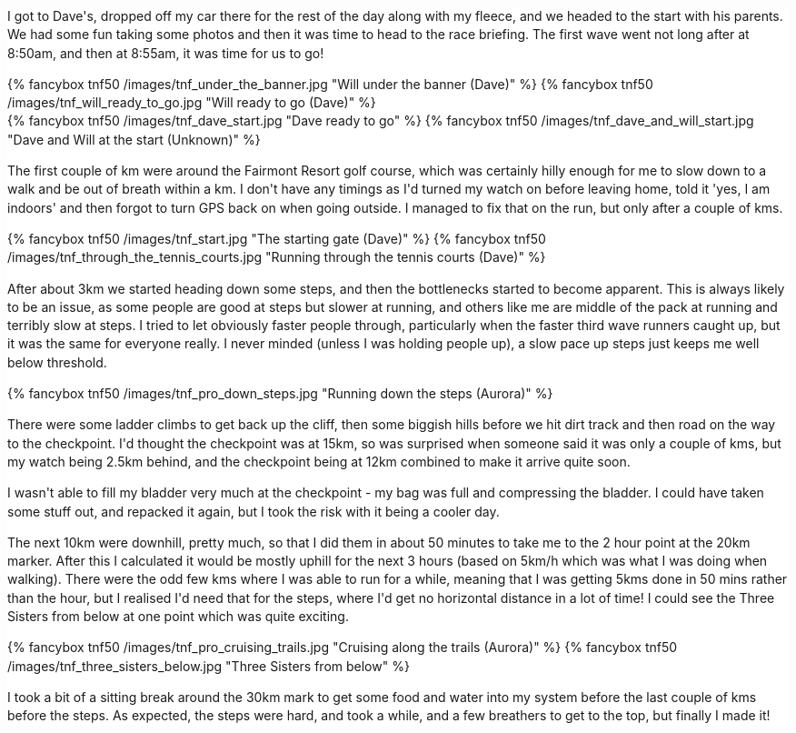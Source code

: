 I got to Dave's, dropped off my car there for the rest of the day along with
my fleece, and we headed to the start with his parents. We had some fun taking
some photos and then it was time to head to the race briefing. The first wave
went not long after at 8:50am, and then at 8:55am, it was time for us to go!

{% fancybox tnf50 /images/tnf_under_the_banner.jpg "Will under the banner (Dave)" %}
{% fancybox tnf50 /images/tnf_will_ready_to_go.jpg "Will ready to go (Dave)" %}<br/>
{% fancybox tnf50 /images/tnf_dave_start.jpg "Dave ready to go" %}
{% fancybox tnf50 /images/tnf_dave_and_will_start.jpg "Dave and Will at the start (Unknown)" %}

The first couple of km were around the Fairmont Resort golf course, which
was certainly hilly enough for me to slow down to a walk and be out of breath
within a km. I don't have any timings as I'd turned my watch on before leaving
home, told it 'yes, I am indoors' and then forgot to turn GPS back on when 
going outside. I managed to fix that on the run, but only after a couple of kms.

{% fancybox tnf50 /images/tnf_start.jpg "The starting gate (Dave)" %}
{% fancybox tnf50 /images/tnf_through_the_tennis_courts.jpg "Running through the tennis courts (Dave)" %}


After about 3km we started heading down some steps, and then the bottlenecks 
started to become apparent. This is always likely to be an issue, as some
people are good at steps but slower at running, and others like me are middle
of the pack at running and terribly slow at steps. I tried to let obviously 
faster people through, particularly when the faster third wave runners caught
up, but it was the same for everyone really. I never minded (unless I was 
holding people up), a slow pace up steps just keeps me well below threshold. 

{% fancybox tnf50 /images/tnf_pro_down_steps.jpg "Running down the steps (Aurora)" %}

There were some ladder climbs to get back up the cliff, then some biggish hills
before we hit dirt track and then road on the way to the checkpoint. I'd thought
the checkpoint was at 15km, so was surprised when someone said it was only a 
couple of kms, but my watch being 2.5km behind, and the checkpoint being at
12km combined to make it arrive quite soon. 

I wasn't able to fill my bladder very much at the checkpoint - my bag was full
and compressing the bladder. I could have taken some stuff out, and repacked it
again, but I took the risk with it being a cooler day.

The next 10km were downhill, pretty much, so that I did them in about 50 minutes
to take me to the 2 hour point at the 20km marker. After this I calculated it 
would be mostly uphill for the next 3 hours (based on 5km/h which was what I 
was doing when walking). There were the odd few kms where I was able to run for
a while, meaning that I was getting 5kms done in 50 mins rather than the hour,
but I realised I'd need that for the steps, where I'd get no horizontal 
distance in a lot of time! I could see the Three Sisters from below at one point
which was quite exciting.

{% fancybox tnf50 /images/tnf_pro_cruising_trails.jpg "Cruising along the trails (Aurora)" %}
{% fancybox tnf50 /images/tnf_three_sisters_below.jpg "Three Sisters from below" %}

I took a bit of a sitting break around the 30km mark to get some food and 
water into my system before the last couple of kms before the steps. As
expected, the steps were hard, and took a while, and a few breathers to get
to the top, but finally I made it!
